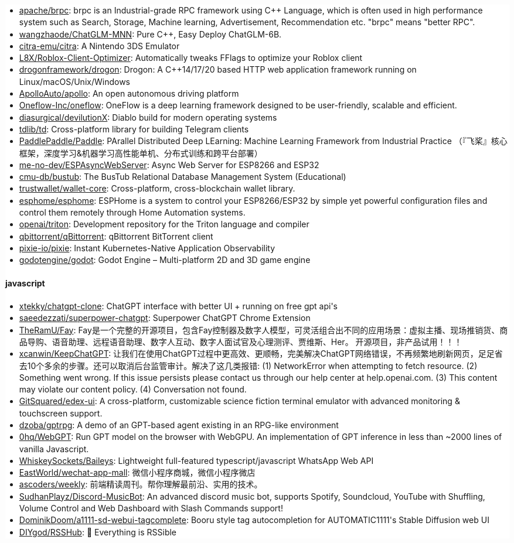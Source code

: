 * [apache/brpc](https://github.com/apache/brpc): brpc is an Industrial-grade RPC framework using C++ Language, which is often used in high performance system such as Search, Storage, Machine learning, Advertisement, Recommendation etc. "brpc" means "better RPC".
* [wangzhaode/ChatGLM-MNN](https://github.com/wangzhaode/ChatGLM-MNN): Pure C++, Easy Deploy ChatGLM-6B.
* [citra-emu/citra](https://github.com/citra-emu/citra): A Nintendo 3DS Emulator
* [L8X/Roblox-Client-Optimizer](https://github.com/L8X/Roblox-Client-Optimizer): Automatically tweaks FFlags to optimize your Roblox client
* [drogonframework/drogon](https://github.com/drogonframework/drogon): Drogon: A C++14/17/20 based HTTP web application framework running on Linux/macOS/Unix/Windows
* [ApolloAuto/apollo](https://github.com/ApolloAuto/apollo): An open autonomous driving platform
* [Oneflow-Inc/oneflow](https://github.com/Oneflow-Inc/oneflow): OneFlow is a deep learning framework designed to be user-friendly, scalable and efficient.
* [diasurgical/devilutionX](https://github.com/diasurgical/devilutionX): Diablo build for modern operating systems
* [tdlib/td](https://github.com/tdlib/td): Cross-platform library for building Telegram clients
* [PaddlePaddle/Paddle](https://github.com/PaddlePaddle/Paddle): PArallel Distributed Deep LEarning: Machine Learning Framework from Industrial Practice （『飞桨』核心框架，深度学习&机器学习高性能单机、分布式训练和跨平台部署）
* [me-no-dev/ESPAsyncWebServer](https://github.com/me-no-dev/ESPAsyncWebServer): Async Web Server for ESP8266 and ESP32
* [cmu-db/bustub](https://github.com/cmu-db/bustub): The BusTub Relational Database Management System (Educational)
* [trustwallet/wallet-core](https://github.com/trustwallet/wallet-core): Cross-platform, cross-blockchain wallet library.
* [esphome/esphome](https://github.com/esphome/esphome): ESPHome is a system to control your ESP8266/ESP32 by simple yet powerful configuration files and control them remotely through Home Automation systems.
* [openai/triton](https://github.com/openai/triton): Development repository for the Triton language and compiler
* [qbittorrent/qBittorrent](https://github.com/qbittorrent/qBittorrent): qBittorrent BitTorrent client
* [pixie-io/pixie](https://github.com/pixie-io/pixie): Instant Kubernetes-Native Application Observability
* [godotengine/godot](https://github.com/godotengine/godot): Godot Engine – Multi-platform 2D and 3D game engine

#### javascript
* [xtekky/chatgpt-clone](https://github.com/xtekky/chatgpt-clone): ChatGPT interface with better UI + running on free gpt api's
* [saeedezzati/superpower-chatgpt](https://github.com/saeedezzati/superpower-chatgpt): Superpower ChatGPT Chrome Extension
* [TheRamU/Fay](https://github.com/TheRamU/Fay): Fay是一个完整的开源项目，包含Fay控制器及数字人模型，可灵活组合出不同的应用场景：虚拟主播、现场推销货、商品导购、语音助理、远程语音助理、数字人互动、数字人面试官及心理测评、贾维斯、Her。 开源项目，非产品试用！！！
* [xcanwin/KeepChatGPT](https://github.com/xcanwin/KeepChatGPT): 让我们在使用ChatGPT过程中更高效、更顺畅，完美解决ChatGPT网络错误，不再频繁地刷新网页，足足省去10个多余的步骤。还可以取消后台监管审计。解决了这几类报错: (1) NetworkError when attempting to fetch resource. (2) Something went wrong. If this issue persists please contact us through our help center at help.openai.com. (3) This content may violate our content policy. (4) Conversation not found.
* [GitSquared/edex-ui](https://github.com/GitSquared/edex-ui): A cross-platform, customizable science fiction terminal emulator with advanced monitoring & touchscreen support.
* [dzoba/gptrpg](https://github.com/dzoba/gptrpg): A demo of an GPT-based agent existing in an RPG-like environment
* [0hq/WebGPT](https://github.com/0hq/WebGPT): Run GPT model on the browser with WebGPU. An implementation of GPT inference in less than ~2000 lines of vanilla Javascript.
* [WhiskeySockets/Baileys](https://github.com/WhiskeySockets/Baileys): Lightweight full-featured typescript/javascript WhatsApp Web API
* [EastWorld/wechat-app-mall](https://github.com/EastWorld/wechat-app-mall): 微信小程序商城，微信小程序微店
* [ascoders/weekly](https://github.com/ascoders/weekly): 前端精读周刊。帮你理解最前沿、实用的技术。
* [SudhanPlayz/Discord-MusicBot](https://github.com/SudhanPlayz/Discord-MusicBot): An advanced discord music bot, supports Spotify, Soundcloud, YouTube with Shuffling, Volume Control and Web Dashboard with Slash Commands support!
* [DominikDoom/a1111-sd-webui-tagcomplete](https://github.com/DominikDoom/a1111-sd-webui-tagcomplete): Booru style tag autocompletion for AUTOMATIC1111's Stable Diffusion web UI
* [DIYgod/RSSHub](https://github.com/DIYgod/RSSHub): 🍰 Everything is RSSible
